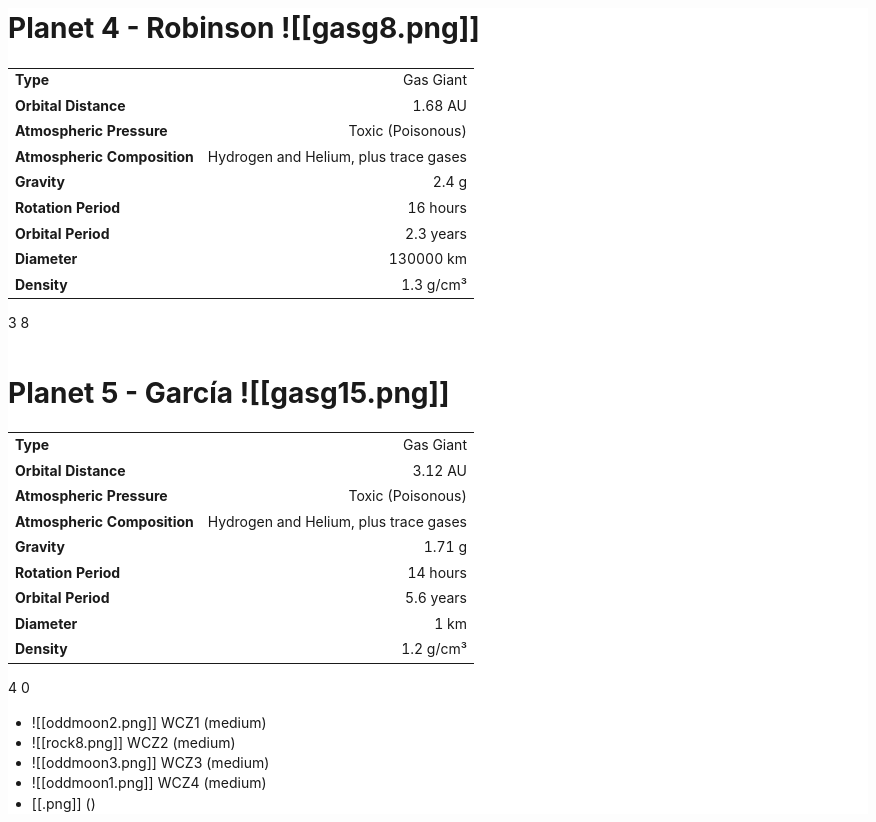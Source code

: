 

# Planet 4 - Robinson ![[gasg8.png]]
|                             |                           |
| --------------------------- | -------------------------:|
| **Type**                    |             Gas Giant |
| **Orbital Distance**        |   1.68 AU |
| **Atmospheric Pressure**    |       Toxic (Poisonous) |
| **Atmospheric Composition** |      Hydrogen and Helium, plus trace gases |
| **Gravity**                 |        2.4 g |
| **Rotation Period**         |  16 hours |
| **Orbital Period** | 2.3 years |
| **Diameter**                |      130000 km | 
| **Density**                 |    1.3 g/cm³ |



3
8



# Planet 5 - García ![[gasg15.png]]
|                             |                           |
| --------------------------- | -------------------------:|
| **Type**                    |             Gas Giant |
| **Orbital Distance**        |   3.12 AU |
| **Atmospheric Pressure**    |       Toxic (Poisonous) |
| **Atmospheric Composition** |      Hydrogen and Helium, plus trace gases |
| **Gravity**                 |        1.71 g |
| **Rotation Period**         |  14 hours |
| **Orbital Period** | 5.6 years |
| **Diameter**                |      1 km | 
| **Density**                 |    1.2 g/cm³ |



4
0

- ![[oddmoon2.png]] WCZ1 (medium)
- ![[rock8.png]] WCZ2 (medium)
- ![[oddmoon3.png]] WCZ3 (medium)
- ![[oddmoon1.png]] WCZ4 (medium)
- [[.png]]  ()
